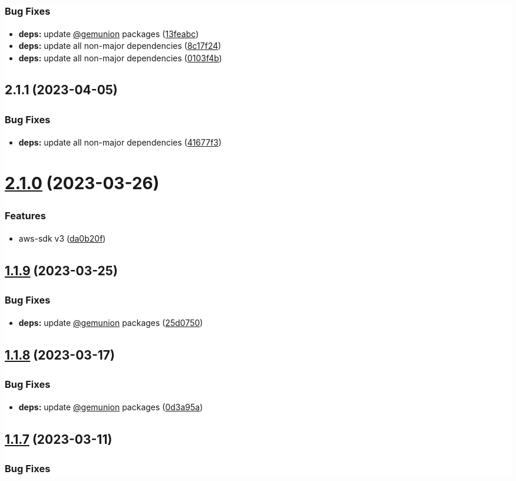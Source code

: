 ### Bug Fixes

- **deps:** update [@gemunion](https://github.com/gemunion) packages ([13feabc](https://github.com/ethberry/nestjs-packages-eth/commit/13feabcb5a7ff9a84a6329f40e3072903f0ec65f))
- **deps:** update all non-major dependencies ([8c17f24](https://github.com/ethberry/nestjs-packages-eth/commit/8c17f243472c26eb36c06b16f1f58c4b02eb6d8e))
- **deps:** update all non-major dependencies ([0103f4b](https://github.com/ethberry/nestjs-packages-eth/commit/0103f4b5ed604bffd44f6068c97ee7f2a4b4184b))

## 2.1.1 (2023-04-05)

### Bug Fixes

- **deps:** update all non-major dependencies ([41677f3](https://github.com/ethberry/nestjs-packages-eth/commit/41677f33c07cab5fd7816e66ec7d6371ba4d80b7))

# [2.1.0](https://github.com/ethberry/nestjs-packages-eth/compare/@gemunion/nest-js-module-secret-manager@1.1.9...@gemunion/nest-js-module-secret-manager@2.1.0) (2023-03-26)

### Features

- aws-sdk v3 ([da0b20f](https://github.com/ethberry/nestjs-packages-eth/commit/da0b20f6c87df41b86e7331c2b7db268365024a2))

## [1.1.9](https://github.com/ethberry/nestjs-packages-eth/compare/@gemunion/nest-js-module-secret-manager@1.1.8...@gemunion/nest-js-module-secret-manager@1.1.9) (2023-03-25)

### Bug Fixes

- **deps:** update [@gemunion](https://github.com/gemunion) packages ([25d0750](https://github.com/ethberry/nestjs-packages-eth/commit/25d07509e5edac58f2d32af34b683b829aa65c80))

## [1.1.8](https://github.com/ethberry/nestjs-packages-eth/compare/@gemunion/nest-js-module-secret-manager@1.1.7...@gemunion/nest-js-module-secret-manager@1.1.8) (2023-03-17)

### Bug Fixes

- **deps:** update [@gemunion](https://github.com/gemunion) packages ([0d3a95a](https://github.com/ethberry/nestjs-packages-eth/commit/0d3a95a44d3fd1b6fe5835753cbba82254773213))

## [1.1.7](https://github.com/ethberry/nestjs-packages-eth/compare/@gemunion/nest-js-module-secret-manager@1.1.6...@gemunion/nest-js-module-secret-manager@1.1.7) (2023-03-11)

### Bug Fixes
